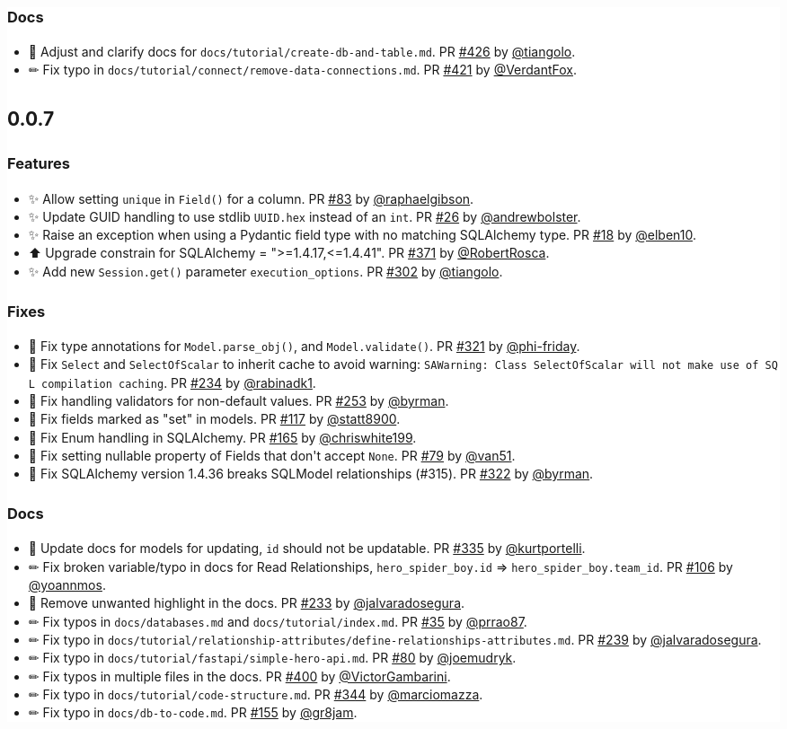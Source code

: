 ### Docs

* 📝 Adjust and clarify docs for `docs/tutorial/create-db-and-table.md`. PR [#426](https://github.com/tiangolo/sqlmodel/pull/426) by [@tiangolo](https://github.com/tiangolo).
* ✏ Fix typo in `docs/tutorial/connect/remove-data-connections.md`. PR [#421](https://github.com/tiangolo/sqlmodel/pull/421) by [@VerdantFox](https://github.com/VerdantFox).

## 0.0.7

### Features

* ✨ Allow setting `unique` in `Field()` for a column. PR [#83](https://github.com/tiangolo/sqlmodel/pull/83) by [@raphaelgibson](https://github.com/raphaelgibson).
* ✨ Update GUID handling to use stdlib `UUID.hex` instead of an `int`. PR [#26](https://github.com/tiangolo/sqlmodel/pull/26) by [@andrewbolster](https://github.com/andrewbolster).
* ✨ Raise an exception when using a Pydantic field type with no matching SQLAlchemy type. PR [#18](https://github.com/tiangolo/sqlmodel/pull/18) by [@elben10](https://github.com/elben10).
* ⬆ Upgrade constrain for SQLAlchemy = ">=1.4.17,<=1.4.41". PR [#371](https://github.com/tiangolo/sqlmodel/pull/371) by [@RobertRosca](https://github.com/RobertRosca).
* ✨ Add new `Session.get()` parameter `execution_options`. PR [#302](https://github.com/tiangolo/sqlmodel/pull/302) by [@tiangolo](https://github.com/tiangolo).

### Fixes

* 🐛 Fix type annotations for `Model.parse_obj()`, and `Model.validate()`. PR [#321](https://github.com/tiangolo/sqlmodel/pull/321) by [@phi-friday](https://github.com/phi-friday).
* 🐛 Fix `Select` and `SelectOfScalar` to inherit cache to avoid warning: `SAWarning: Class SelectOfScalar will not make use of SQL compilation caching`. PR [#234](https://github.com/tiangolo/sqlmodel/pull/234) by [@rabinadk1](https://github.com/rabinadk1).
* 🐛 Fix handling validators for non-default values. PR [#253](https://github.com/tiangolo/sqlmodel/pull/253) by [@byrman](https://github.com/byrman).
* 🐛 Fix fields marked as "set" in models. PR [#117](https://github.com/tiangolo/sqlmodel/pull/117) by [@statt8900](https://github.com/statt8900).
* 🐛 Fix Enum handling in SQLAlchemy. PR [#165](https://github.com/tiangolo/sqlmodel/pull/165) by [@chriswhite199](https://github.com/chriswhite199).
* 🐛 Fix setting nullable property of Fields that don't accept `None`. PR [#79](https://github.com/tiangolo/sqlmodel/pull/79) by [@van51](https://github.com/van51).
* 🐛 Fix SQLAlchemy version 1.4.36 breaks SQLModel relationships (#315). PR [#322](https://github.com/tiangolo/sqlmodel/pull/322) by [@byrman](https://github.com/byrman).

### Docs

* 📝 Update docs for models for updating, `id` should not be updatable. PR [#335](https://github.com/tiangolo/sqlmodel/pull/335) by [@kurtportelli](https://github.com/kurtportelli).
* ✏ Fix broken variable/typo in docs for Read Relationships, `hero_spider_boy.id` => `hero_spider_boy.team_id`. PR [#106](https://github.com/tiangolo/sqlmodel/pull/106) by [@yoannmos](https://github.com/yoannmos).
* 🎨 Remove unwanted highlight in the docs. PR [#233](https://github.com/tiangolo/sqlmodel/pull/233) by [@jalvaradosegura](https://github.com/jalvaradosegura).
* ✏ Fix typos in `docs/databases.md` and `docs/tutorial/index.md`. PR [#35](https://github.com/tiangolo/sqlmodel/pull/35) by [@prrao87](https://github.com/prrao87).
* ✏ Fix typo in `docs/tutorial/relationship-attributes/define-relationships-attributes.md`. PR [#239](https://github.com/tiangolo/sqlmodel/pull/239) by [@jalvaradosegura](https://github.com/jalvaradosegura).
* ✏ Fix typo in `docs/tutorial/fastapi/simple-hero-api.md`. PR [#80](https://github.com/tiangolo/sqlmodel/pull/80) by [@joemudryk](https://github.com/joemudryk).
* ✏ Fix typos in multiple files in the docs. PR [#400](https://github.com/tiangolo/sqlmodel/pull/400) by [@VictorGambarini](https://github.com/VictorGambarini).
* ✏ Fix typo in `docs/tutorial/code-structure.md`. PR [#344](https://github.com/tiangolo/sqlmodel/pull/344) by [@marciomazza](https://github.com/marciomazza).
* ✏ Fix typo in `docs/db-to-code.md`. PR [#155](https://github.com/tiangolo/sqlmodel/pull/155) by [@gr8jam](https://github.com/gr8jam).